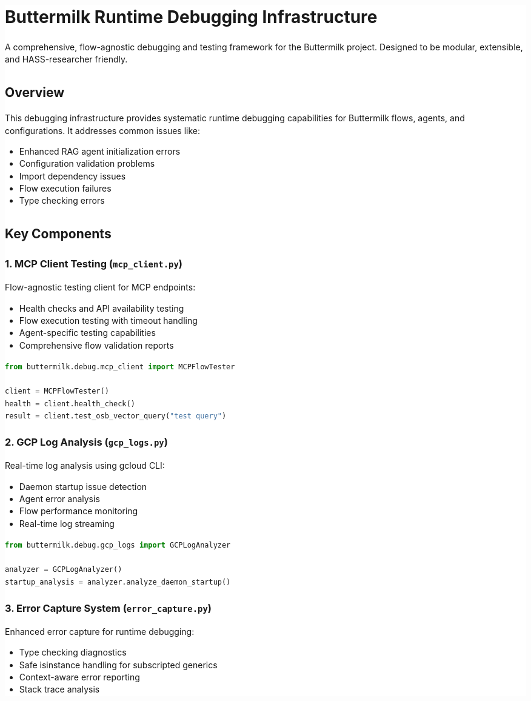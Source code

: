 # Buttermilk Runtime Debugging Infrastructure

A comprehensive, flow-agnostic debugging and testing framework for the Buttermilk project. Designed to be modular, extensible, and HASS-researcher friendly.

## Overview

This debugging infrastructure provides systematic runtime debugging capabilities for Buttermilk flows, agents, and configurations. It addresses common issues like:

- Enhanced RAG agent initialization errors
- Configuration validation problems  
- Import dependency issues
- Flow execution failures
- Type checking errors

## Key Components

### 1. MCP Client Testing (`mcp_client.py`)
Flow-agnostic testing client for MCP endpoints:
- Health checks and API availability testing
- Flow execution testing with timeout handling
- Agent-specific testing capabilities
- Comprehensive flow validation reports

```python
from buttermilk.debug.mcp_client import MCPFlowTester

client = MCPFlowTester()
health = client.health_check()
result = client.test_osb_vector_query("test query")
```

### 2. GCP Log Analysis (`gcp_logs.py`) 
Real-time log analysis using gcloud CLI:
- Daemon startup issue detection
- Agent error analysis
- Flow performance monitoring
- Real-time log streaming

```python
from buttermilk.debug.gcp_logs import GCPLogAnalyzer

analyzer = GCPLogAnalyzer()
startup_analysis = analyzer.analyze_daemon_startup()
```

### 3. Error Capture System (`error_capture.py`)
Enhanced error capture for runtime debugging:
- Type checking diagnostics
- Safe isinstance handling for subscripted generics
- Context-aware error reporting
- Stack trace analysis
